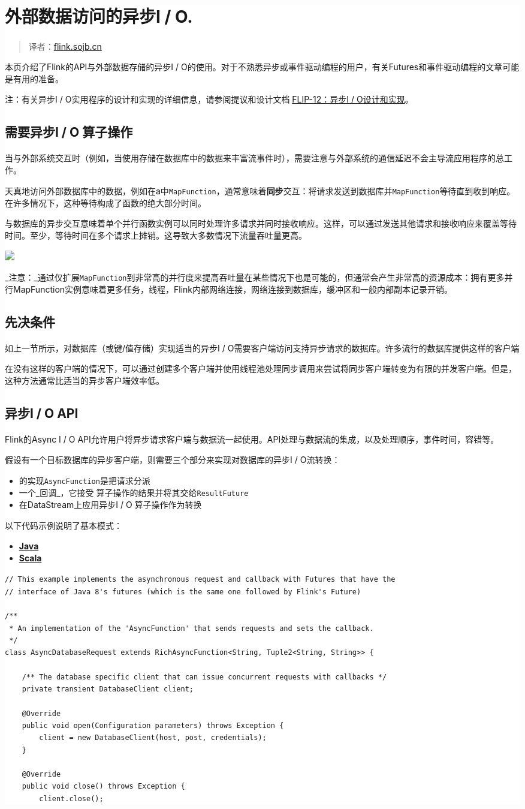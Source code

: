 

# 外部数据访问的异步I / O.

> 译者：[flink.sojb.cn](https://flink.sojb.cn/)


本页介绍了Flink的API与外部数据存储的异步I / O的使用。对于不熟悉异步或事件驱动编程的用户，有关Futures和事件驱动编程的文章可能是有用的准备。

注：有关异步I / O实用程序的设计和实现的详细信息，请参阅提议和设计文档 [FLIP-12：异步I / O设计和实现](https://cwiki.apache.org/confluence/pages/viewpage.action?pageId=65870673)。

## 需要异步I / O 算子操作

当与外部系统交互时（例如，当使用存储在数据库中的数据来丰富流事件时），需要注意与外部系统的通信延迟不会主导流应用程序的总工作。

天真地访问外部数据库中的数据，例如在a中`MapFunction`，通常意味着**同步**交互：将请求发送到数据库并`MapFunction`等待直到收到响应。在许多情况下，这种等待构成了函数的绝大部分时间。

与数据库的异步交互意味着单个并行函数实例可以同时处理许多请求并同时接收响应。这样，可以通过发送其他请求和接收响应来覆盖等待时间。至少，等待时间在多个请求上摊销。这导致大多数情况下流量吞吐量更高。

![](https://flink.sojb.cn/fig/async_io.svg)

_注意：_通过仅扩展`MapFunction`到非常高的并行度来提高吞吐量在某些情况下也是可能的，但通常会产生非常高的资源成本：拥有更多并行MapFunction实例意味着更多任务，线程，Flink内部网络连接，网络连接到数据库，缓冲区和一般内部副本记录开销。

## 先决条件

如上一节所示，对数据库（或键/值存储）实现适当的异步I / O需要客户端访问支持异步请求的数据库。许多流行的数据库提供这样的客户端

在没有这样的客户端的情况下，可以通过创建多个客户端并使用线程池处理同步调用来尝试将同步客户端转变为有限的并发客户端。但是，这种方法通常比适当的异步客户端效率低。

## 异步I / O API

Flink的Async I / O API允许用户将异步请求客户端与数据流一起使用。API处理与数据流的集成，以及处理顺序，事件时间，容错等。

假设有一个目标数据库的异步客户端，则需要三个部分来实现对数据库的异步I / O流转换：

*   的实现`AsyncFunction`是把请求分派
*   一个_回调_，它接受 算子操作的结果并将其交给`ResultFuture`
*   在DataStream上应用异步I / O 算子操作作为转换

以下代码示例说明了基本模式：

*   [**Java**](#tab_java_0)
*   [**Scala**](#tab_scala_0)



```
// This example implements the asynchronous request and callback with Futures that have the
// interface of Java 8's futures (which is the same one followed by Flink's Future)

/**
 * An implementation of the 'AsyncFunction' that sends requests and sets the callback.
 */
class AsyncDatabaseRequest extends RichAsyncFunction<String, Tuple2<String, String>> {

    /** The database specific client that can issue concurrent requests with callbacks */
    private transient DatabaseClient client;

    @Override
    public void open(Configuration parameters) throws Exception {
        client = new DatabaseClient(host, post, credentials);
    }

    @Override
    public void close() throws Exception {
        client.close();
```